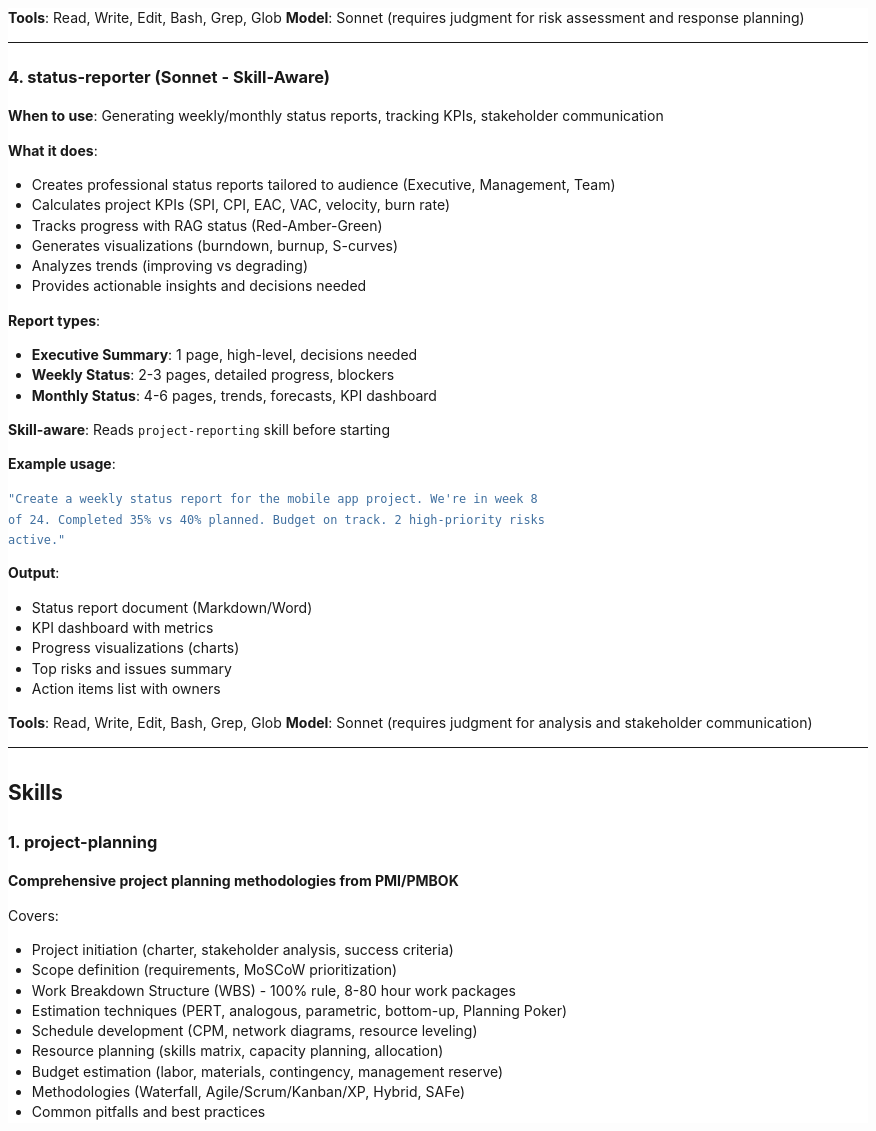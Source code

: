 **Tools**: Read, Write, Edit, Bash, Grep, Glob
**Model**: Sonnet (requires judgment for risk assessment and response planning)

---

### 4. status-reporter (Sonnet - Skill-Aware)

**When to use**: Generating weekly/monthly status reports, tracking KPIs, stakeholder communication

**What it does**:
- Creates professional status reports tailored to audience (Executive, Management, Team)
- Calculates project KPIs (SPI, CPI, EAC, VAC, velocity, burn rate)
- Tracks progress with RAG status (Red-Amber-Green)
- Generates visualizations (burndown, burnup, S-curves)
- Analyzes trends (improving vs degrading)
- Provides actionable insights and decisions needed

**Report types**:
- **Executive Summary**: 1 page, high-level, decisions needed
- **Weekly Status**: 2-3 pages, detailed progress, blockers
- **Monthly Status**: 4-6 pages, trends, forecasts, KPI dashboard

**Skill-aware**: Reads `project-reporting` skill before starting

**Example usage**:
```bash
"Create a weekly status report for the mobile app project. We're in week 8
of 24. Completed 35% vs 40% planned. Budget on track. 2 high-priority risks
active."
```

**Output**:
- Status report document (Markdown/Word)
- KPI dashboard with metrics
- Progress visualizations (charts)
- Top risks and issues summary
- Action items list with owners

**Tools**: Read, Write, Edit, Bash, Grep, Glob
**Model**: Sonnet (requires judgment for analysis and stakeholder communication)

---

## Skills

### 1. project-planning

**Comprehensive project planning methodologies from PMI/PMBOK**

Covers:
- Project initiation (charter, stakeholder analysis, success criteria)
- Scope definition (requirements, MoSCoW prioritization)
- Work Breakdown Structure (WBS) - 100% rule, 8-80 hour work packages
- Estimation techniques (PERT, analogous, parametric, bottom-up, Planning Poker)
- Schedule development (CPM, network diagrams, resource leveling)
- Resource planning (skills matrix, capacity planning, allocation)
- Budget estimation (labor, materials, contingency, management reserve)
- Methodologies (Waterfall, Agile/Scrum/Kanban/XP, Hybrid, SAFe)
- Common pitfalls and best practices

